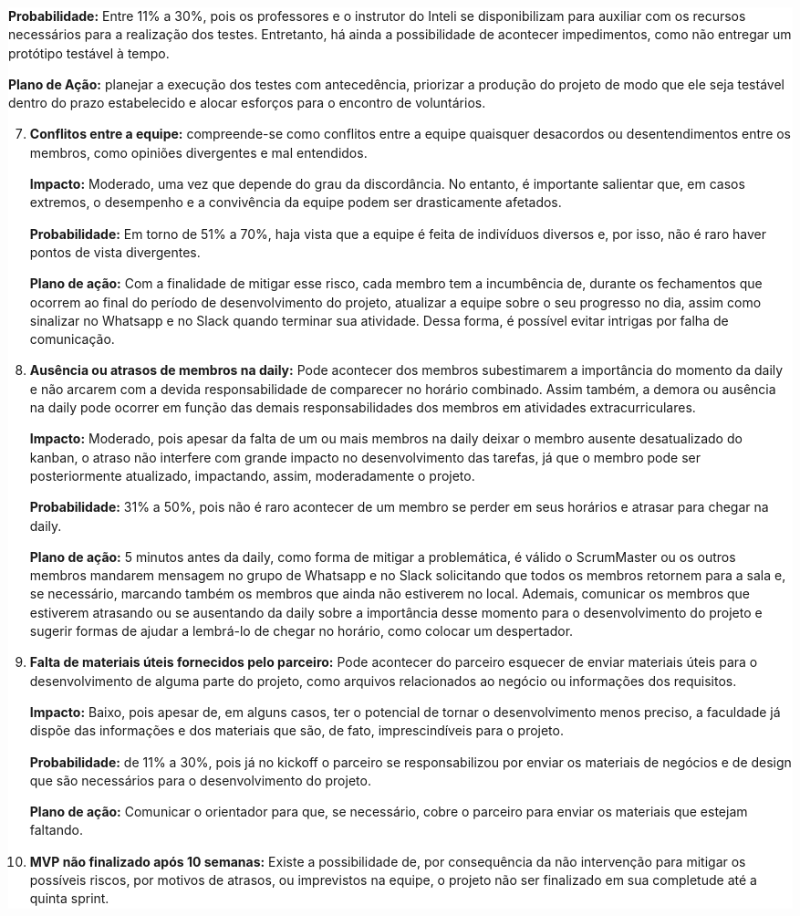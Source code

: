    **Probabilidade:** Entre 11% a 30%, pois os professores e o instrutor do Inteli se disponibilizam para auxiliar com os recursos necessários para a realização dos testes. Entretanto, há ainda a possibilidade de acontecer impedimentos, como não entregar um protótipo testável à tempo.

   **Plano de Ação:** planejar a execução dos testes com antecedência, priorizar a produção do projeto de modo que ele seja testável dentro do prazo estabelecido e alocar esforços para o encontro de voluntários.

7. **Conflitos entre a equipe:** compreende-se como conflitos entre a equipe quaisquer desacordos ou desentendimentos entre os membros, como opiniões divergentes e mal entendidos.

   **Impacto:** Moderado, uma vez que depende do grau da discordância. No entanto, é importante salientar que, em casos extremos, o desempenho e a convivência da equipe podem ser drasticamente afetados.

   **Probabilidade:** Em torno de 51% a 70%, haja vista que a equipe é feita de indivíduos diversos e, por isso, não é raro haver pontos de vista divergentes.

   **Plano de ação:** Com a finalidade de mitigar esse risco, cada membro tem a incumbência de, durante os fechamentos que ocorrem ao final do período de desenvolvimento do projeto, atualizar a equipe sobre o seu progresso no dia, assim como sinalizar no Whatsapp e no Slack quando terminar sua atividade. Dessa forma, é possível evitar intrigas por falha de comunicação.

8. **Ausência ou atrasos de membros na daily:** Pode acontecer dos membros subestimarem a importância do momento da daily e não arcarem com a devida responsabilidade de comparecer no horário combinado. Assim também, a demora ou ausência na daily pode ocorrer em função das demais responsabilidades dos membros em atividades extracurriculares.

   **Impacto:** Moderado, pois apesar da falta de um ou mais membros na daily deixar o membro ausente desatualizado do kanban, o atraso não interfere com grande impacto no desenvolvimento das tarefas, já que o membro pode ser posteriormente atualizado, impactando, assim, moderadamente o projeto.

   **Probabilidade:** 31% a 50%, pois não é raro acontecer de um membro se perder em seus horários e atrasar para chegar na daily.

   **Plano de ação:** 5 minutos antes da daily, como forma de mitigar a problemática, é válido o ScrumMaster ou os outros membros mandarem mensagem no grupo de Whatsapp e no Slack solicitando que todos os membros retornem para a sala e, se necessário, marcando também os membros que ainda não estiverem no local. Ademais, comunicar os membros que estiverem atrasando ou se ausentando da daily sobre a importância desse momento para o desenvolvimento do projeto e sugerir formas de ajudar a lembrá-lo de chegar no horário, como colocar um despertador.

9. **Falta de materiais úteis fornecidos pelo parceiro:** Pode acontecer do parceiro esquecer de enviar materiais úteis para o desenvolvimento de alguma parte do projeto, como arquivos relacionados ao negócio ou informações dos requisitos.

   **Impacto:** Baixo, pois apesar de, em alguns casos, ter o potencial de tornar o desenvolvimento menos preciso, a faculdade já dispõe das informações e dos materiais que são, de fato, imprescindíveis para o projeto.

   **Probabilidade:** de 11% a 30%, pois já no kickoff o parceiro se responsabilizou por enviar os materiais de negócios e de design que são necessários para o desenvolvimento do projeto.

   **Plano de ação:** Comunicar o orientador para que, se necessário, cobre o parceiro para enviar os materiais que estejam faltando.

10. **MVP não finalizado após 10 semanas:** Existe a possibilidade de, por consequência da não intervenção para mitigar os possíveis riscos, por motivos de atrasos, ou imprevistos na equipe, o projeto não ser finalizado em sua completude até a quinta sprint.
